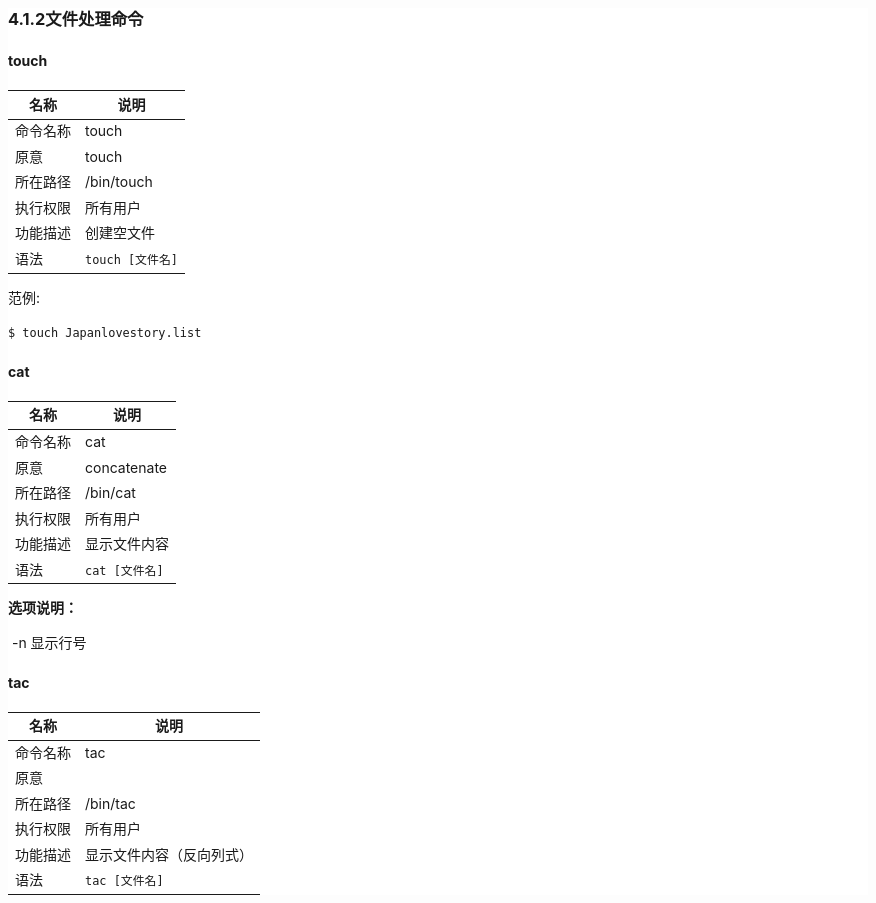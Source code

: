 ### 4.1.2文件处理命令

#### touch

| 名称   | 说明            |
| ---- | ------------- |
| 命令名称 | touch         |
| 原意   | touch         |
| 所在路径 | /bin/touch    |
| 执行权限 | 所有用户          |
| 功能描述 | 创建空文件         |
| 语法   | `touch [文件名]` |

范例: 

```shell
$ touch Japanlovestory.list
```

#### cat

| 名称   | 说明          |
| ---- | ----------- |
| 命令名称 | cat         |
| 原意   | concatenate |
| 所在路径 | /bin/cat    |
| 执行权限 | 所有用户        |
| 功能描述 | 显示文件内容      |
| 语法   | `cat [文件名]` |

**选项说明：**	

​	-n 显示行号

#### tac

| 名称   | 说明           |
| ---- | ------------ |
| 命令名称 | tac          |
| 原意   |              |
| 所在路径 | /bin/tac     |
| 执行权限 | 所有用户         |
| 功能描述 | 显示文件内容（反向列式） |
| 语法   | `tac [文件名]`  |

